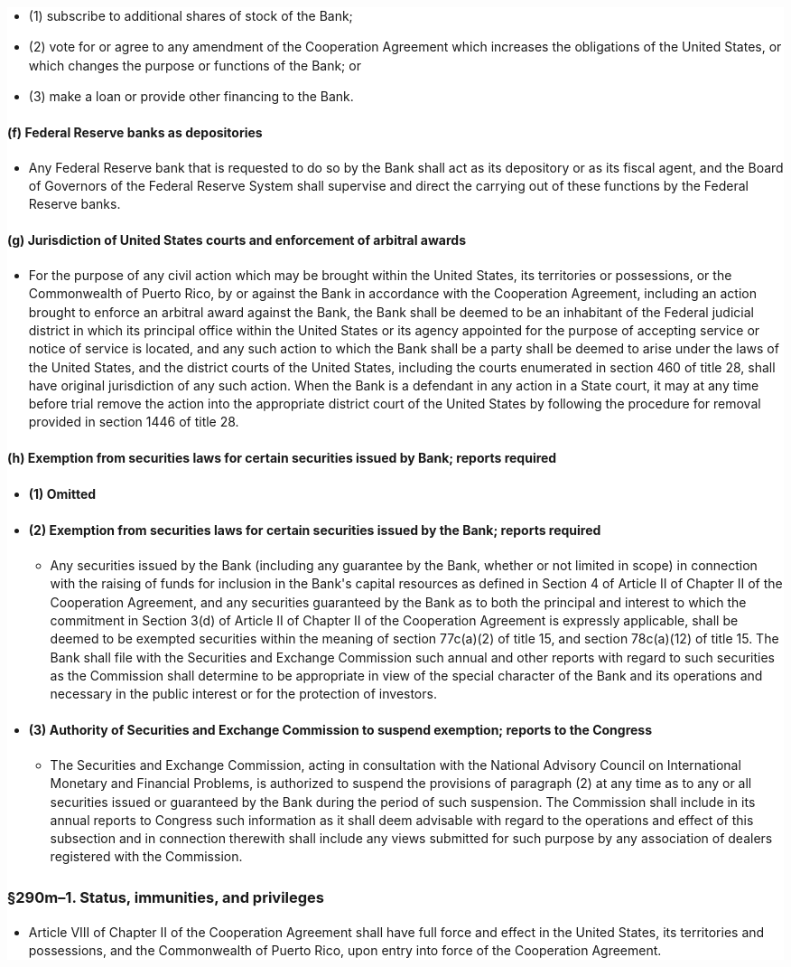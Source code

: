   * (1) subscribe to additional shares of stock of the Bank;

  * (2) vote for or agree to any amendment of the Cooperation Agreement which increases the obligations of the United States, or which changes the purpose or functions of the Bank; or

  * (3) make a loan or provide other financing to the Bank.

#### (f) Federal Reserve banks as depositories
* Any Federal Reserve bank that is requested to do so by the Bank shall act as its depository or as its fiscal agent, and the Board of Governors of the Federal Reserve System shall supervise and direct the carrying out of these functions by the Federal Reserve banks.

#### (g) Jurisdiction of United States courts and enforcement of arbitral awards
* For the purpose of any civil action which may be brought within the United States, its territories or possessions, or the Commonwealth of Puerto Rico, by or against the Bank in accordance with the Cooperation Agreement, including an action brought to enforce an arbitral award against the Bank, the Bank shall be deemed to be an inhabitant of the Federal judicial district in which its principal office within the United States or its agency appointed for the purpose of accepting service or notice of service is located, and any such action to which the Bank shall be a party shall be deemed to arise under the laws of the United States, and the district courts of the United States, including the courts enumerated in section 460 of title 28, shall have original jurisdiction of any such action. When the Bank is a defendant in any action in a State court, it may at any time before trial remove the action into the appropriate district court of the United States by following the procedure for removal provided in section 1446 of title 28.

#### (h) Exemption from securities laws for certain securities issued by Bank; reports required
* #### (1) Omitted
* #### (2) Exemption from securities laws for certain securities issued by the Bank; reports required
  * Any securities issued by the Bank (including any guarantee by the Bank, whether or not limited in scope) in connection with the raising of funds for inclusion in the Bank's capital resources as defined in Section 4 of Article II of Chapter II of the Cooperation Agreement, and any securities guaranteed by the Bank as to both the principal and interest to which the commitment in Section 3(d) of Article II of Chapter II of the Cooperation Agreement is expressly applicable, shall be deemed to be exempted securities within the meaning of section 77c(a)(2) of title 15, and section 78c(a)(12) of title 15. The Bank shall file with the Securities and Exchange Commission such annual and other reports with regard to such securities as the Commission shall determine to be appropriate in view of the special character of the Bank and its operations and necessary in the public interest or for the protection of investors.

* #### (3) Authority of Securities and Exchange Commission to suspend exemption; reports to the Congress
  * The Securities and Exchange Commission, acting in consultation with the National Advisory Council on International Monetary and Financial Problems, is authorized to suspend the provisions of paragraph (2) at any time as to any or all securities issued or guaranteed by the Bank during the period of such suspension. The Commission shall include in its annual reports to Congress such information as it shall deem advisable with regard to the operations and effect of this subsection and in connection therewith shall include any views submitted for such purpose by any association of dealers registered with the Commission.

### §290m–1. Status, immunities, and privileges
* Article VIII of Chapter II of the Cooperation Agreement shall have full force and effect in the United States, its territories and possessions, and the Commonwealth of Puerto Rico, upon entry into force of the Cooperation Agreement.
